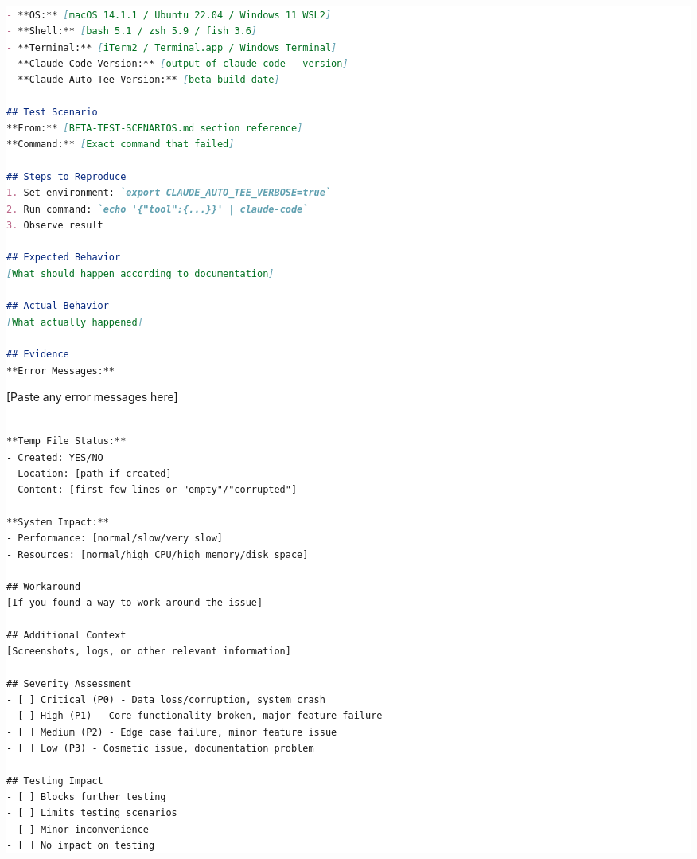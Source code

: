 ```markdown
- **OS:** [macOS 14.1.1 / Ubuntu 22.04 / Windows 11 WSL2]
- **Shell:** [bash 5.1 / zsh 5.9 / fish 3.6]
- **Terminal:** [iTerm2 / Terminal.app / Windows Terminal]
- **Claude Code Version:** [output of claude-code --version]
- **Claude Auto-Tee Version:** [beta build date]

## Test Scenario
**From:** [BETA-TEST-SCENARIOS.md section reference]
**Command:** [Exact command that failed]

## Steps to Reproduce
1. Set environment: `export CLAUDE_AUTO_TEE_VERBOSE=true`
2. Run command: `echo '{"tool":{...}}' | claude-code`
3. Observe result

## Expected Behavior
[What should happen according to documentation]

## Actual Behavior
[What actually happened]

## Evidence
**Error Messages:**
```
[Paste any error messages here]
```

**Temp File Status:**
- Created: YES/NO
- Location: [path if created]
- Content: [first few lines or "empty"/"corrupted"]

**System Impact:**
- Performance: [normal/slow/very slow]
- Resources: [normal/high CPU/high memory/disk space]

## Workaround
[If you found a way to work around the issue]

## Additional Context
[Screenshots, logs, or other relevant information]

## Severity Assessment
- [ ] Critical (P0) - Data loss/corruption, system crash
- [ ] High (P1) - Core functionality broken, major feature failure  
- [ ] Medium (P2) - Edge case failure, minor feature issue
- [ ] Low (P3) - Cosmetic issue, documentation problem

## Testing Impact
- [ ] Blocks further testing
- [ ] Limits testing scenarios
- [ ] Minor inconvenience
- [ ] No impact on testing
```
